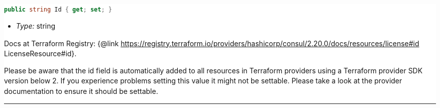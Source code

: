 ```csharp
public string Id { get; set; }
```

- *Type:* string

Docs at Terraform Registry: {@link https://registry.terraform.io/providers/hashicorp/consul/2.20.0/docs/resources/license#id LicenseResource#id}.

Please be aware that the id field is automatically added to all resources in Terraform providers using a Terraform provider SDK version below 2.
If you experience problems setting this value it might not be settable. Please take a look at the provider documentation to ensure it should be settable.

---



